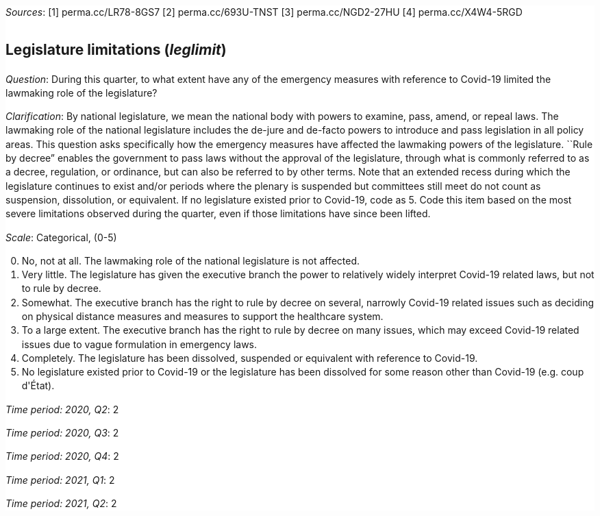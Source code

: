 *Sources*:
 [1]	perma.cc/LR78-8GS7
[2]	perma.cc/693U-TNST
[3]	perma.cc/NGD2-27HU
[4]	perma.cc/X4W4-5RGD





## Legislature limitations (*leglimit*) 

*Question*: During this quarter, to what extent have any of the emergency measures with reference to Covid-19 limited the lawmaking role of the legislature? 

 

*Clarification*: By national legislature, we mean the national body with powers to examine, pass, amend, or repeal laws.   The lawmaking role of the national legislature includes the de-jure and de-facto powers to introduce and pass legislation in all policy areas. This question asks specifically how the emergency measures have affected the lawmaking powers of the legislature. ``Rule by decree” enables the government to pass laws without the approval of the legislature, through what is commonly referred to as a decree, regulation, or ordinance, but can also be referred to by other terms.  Note that an extended recess during which the legislature continues to exist and/or periods where the plenary is suspended but committees still meet do not count as suspension, dissolution, or equivalent. If no legislature existed prior to Covid-19, code as 5. Code this item based on the most severe limitations observed during the quarter, even if those limitations have since been lifted.

 

*Scale*: Categorical, (0-5) 

 0. No, not at all. The lawmaking role of the national legislature is not affected. 
 1. Very little. The legislature has given the executive branch the power to relatively widely interpret Covid-19 related laws, but not to rule by decree. 
 2. Somewhat. The executive branch has the right to rule by decree on several, narrowly Covid-19 related issues such as deciding on physical distance measures and measures to support the healthcare system. 
 3. To a large extent. The executive branch has the right to rule by decree on many issues, which may exceed Covid-19 related issues due to vague formulation in emergency laws. 
 4. Completely. The legislature has been dissolved, suspended or equivalent with reference to Covid-19. 
 5. No legislature existed prior to Covid-19 or the legislature has been dissolved for some reason other than Covid-19 (e.g. coup d'État).

 
*Time period: 2020, Q2*: 2

 
*Time period: 2020, Q3*: 2

 
*Time period: 2020, Q4*: 2

 
*Time period: 2021, Q1*: 2

 
*Time period: 2021, Q2*: 2

 